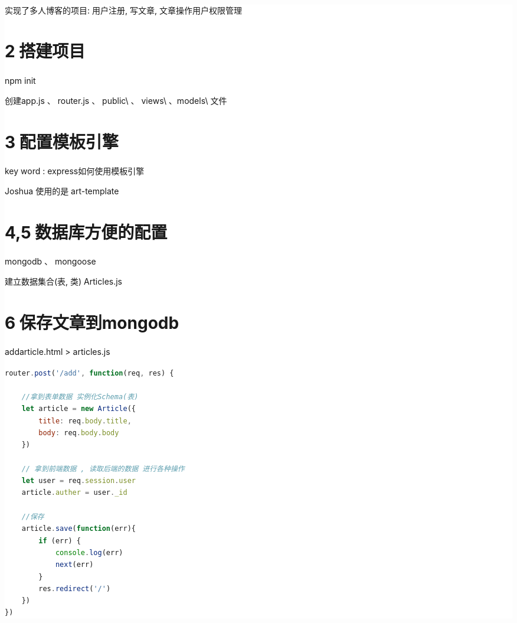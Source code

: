 实现了多人博客的项目: 用户注册, 写文章, 文章操作用户权限管理


# 2 搭建项目

npm init

创建app.js 、 router.js 、 public\  、 views\  、models\ 文件


# 3 配置模板引擎

key word : express如何使用模板引擎

Joshua 使用的是 art-template

# 4,5 数据库方便的配置

mongodb 、 mongoose


建立数据集合(表, 类)  Articles.js



# 6 保存文章到mongodb

addarticle.html > articles.js

```js 
router.post('/add', function(req, res) {

    //拿到表单数据 实例化Schema(表)
    let article = new Article({
        title: req.body.title,
        body: req.body.body
    })

    // 拿到前端数据 , 读取后端的数据 进行各种操作
    let user = req.session.user
    article.auther = user._id

    //保存
    article.save(function(err){
        if (err) {
            console.log(err)
            next(err)
        }
        res.redirect('/')
    })
})
```
